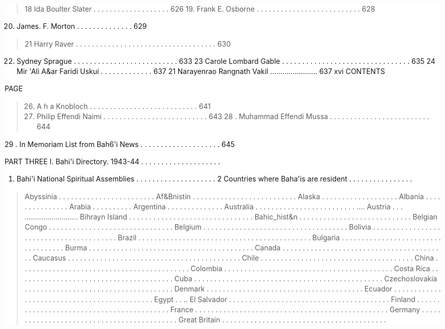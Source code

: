 > 18 Ida Boulter Slater . . . . . . .                  . . . . . . . . . . . .                    626
> 19. Frank E. Osborne . . . . . . . . .               . . . . . . . . . . . . . . . . .          628
20. James. F. Morton . . . . .                     .     .       . . . . . . .                  629

> 21 Harry Raver . . . . . . . . . . . . . . . . . . . . . . . . . . . . . . . . . . .            630
22. Sydney Sprague         . . . . . . . . . . . . . . . . . . . . . . . . . .                  633
23 Carole Lombard Gable . . . . . . . . . . . . . . . . . . . . . . . . . . . . . . . .         635
24 Mir 'Ali A&ar Faridi Uskui                     . . . . . . . . . . . . .                    637
21 Narayenrao Rangnath Vakil           .......................                                 637
xvi                                              CONTENTS

PAGE
> 26.    A h a Knobloch . . . . . . . . . . . . . . . . . . . . . . . . . . .                                       641
> 27.    Philip Effendi Naimi   . . . . . . . . . . . . . . . . . . . . . . . . . .                                 643
> 28 .   Muhammad Effendi Mussa . . . . . . . . . . . . . . . . . . . . . . . . .                                   644

29 .   In Memoriam List from Bah6'i News . . . . . . . . . . . . . . . . . . . .                                  645

PART THREE
I.   Bahi'i Directory. 1943-44 . . . . . . . . . . . . . . .                                          . . . . .
1. Bahi'i National Spiritual Assemblies . . . . . . . . . . . . . . . . . . . .
2 Countries where Baha'is are resident . . . . . . . . . . . . . . . .

> Abyssinia . . . . . . . . . . . . . . . . . . . . . . . .
> Af&Bnistin         . . . . . . . . . . . . . . . . . . . . . . . . . .
> Alaska . . . . . . . . .                               . . . . . .                   . . . .
> Albania . . . . . . . . . . . . .                                                            . .
> Arabia . . . . . . . . . .
> Argentina . . . . . . . . . . . . . .
> Australia . . . . . . . . . . . . . . . . . . . . . . . . .                                  ....
> Austria . . .              ..........................
> Bihrayn Island . . . . . . . . . . . . . . . . . . . . . . . . . . . . . . .
> Bahic_hist&n . . . . . . . . . . . . . . . . . . . . . . . . . . . .
> Belgian Congo . . . . . . . . . . . . . . . . . . . . . . . . . .                      . . . . .
> Belgium . . . . . . . . . . . . . . . . . . . . . . . . . . . . . . . . . . . .
> Bolivia . . . . . . . . . . . . . . . . . . . . . . . . . . . . . . . . . . . . . . . .
> Brazil . . . . . . . . . . . . . . . . . . . . . . . . . . . . . . . . . . . . . . . . . . .
> Bulgaria . . . . . . . . . . . . . . . . . . . . . . . . . . . . . . . . . . .
> Burma . . . . . . . . . . . . . . . . . . . . . . . . . . . . . . . . . . . . . . . . .
> Canada . . . . . . . . . . . . . . . . . . . . . . . . . . . . . . . . . . . . . . . . .
> Caucasus . . . . . . . . . . . . . . . . . . . . . . . . . . . . . . . . . . . . . . . . . . .
> Chile . . . . . . . . . . . . . . . . . . . . . . . . . . . . . . . . . . . . . .
> China . . . . . . . . . . . . . . . . . . . . . . . . . . . . . . . . . . . . . . . . . .
> Colombia . . . . . . . . . . . . . . . . . . . . . . . . . . . . . . . . . . . . . . . . . .
> Costa Rica . . . . . . . . . . . . . . . . . . . . . . . . . . . . . . . . . . . . . . .
> Cuba . . . . . . . . . . . . . . . . . . . . . . . . . . . . . . . . . . . . . . . . . . . . . . .
> Czechoslovakia . . . . . . . . . . . . . . . . . . . . . . . . . . . . . . . . . . . . .
> Denmark . . . . . . . . . . . . . . . . . . . . . . . . . . . . . . . . . . . . . . .
> Ecuador . . . . . . . . . . . . . . . . . . . . . . . . . . . . . . . . . . . . . . . . . . . .
> Egypt . .                                                                                             ..
> El Salvador . . . . . . . . . . . . . . . . . . . . . . . . . . . . . . . . . . . . . . . .
> Finland . . . . . . . . . . . . . . . . . . . . . . . . . . . . . . . . . . . . . . . . . .
> France . . . . . . . . . . . . . . . . . . . . . . . . . . . . . . . . . . . . . . . . . . . . . . . .
> Germany . . . . . . . . . . . . . . . . . . . . . . . . . . . . . . . . . . . . . . . . . . .
> Great Britain . . . . . . . . . . . . . . . . . . . . . . . . . . . . . . . . . . . . . . . . .
